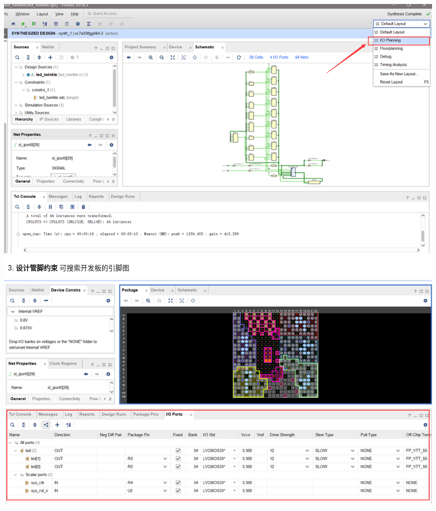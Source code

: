 <img src=./vivado-use/18.png width=100%/>
</div>

3. **设计管脚约束**
可搜索开发板的引脚图
<div align="center">
<img src=./vivado-use/19.png width=100%/>
</div>
